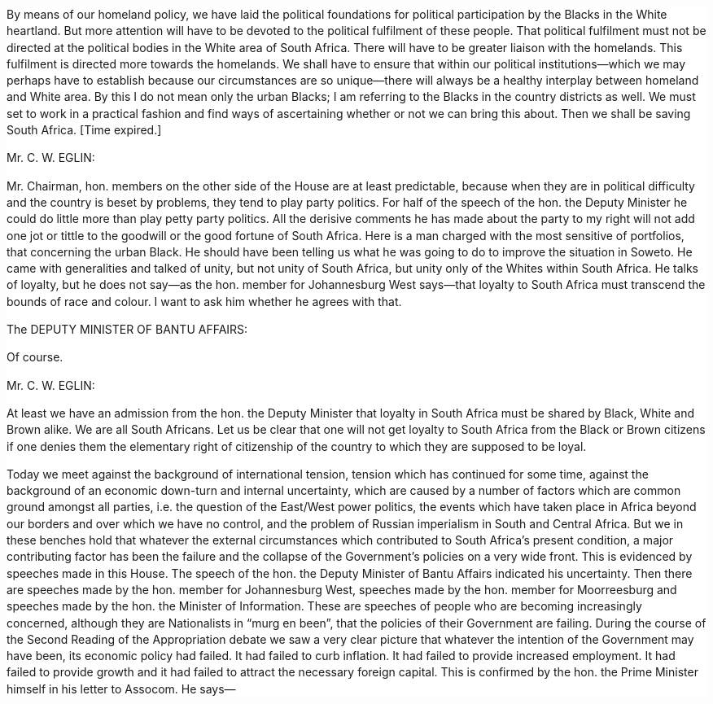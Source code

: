 <p>By means of our homeland policy, we have laid the political foundations for political participation by the Blacks in the White heartland. But more attention will have to be devoted to the political fulfilment of these people. That political fulfilment must not be directed at the political bodies in the White area of South Africa. There will have to be greater liaison with the homelands. This fulfilment is directed more towards the homelands. We shall have to ensure that within our political institutions&#x2014;which we may perhaps have to establish because our circumstances are so unique&#x2014;there will always be a healthy interplay between homeland and White area. By this I do not mean only the urban Blacks; I am referring to the Blacks in the country districts as well. We must set to work in a practical fashion and find ways of ascertaining whether or not we can bring this about. Then we shall be saving South Africa. [Time expired.]</p>

</speech>

<speech by="#eglin">

<from>Mr. <person refersTo="hansard_za">C. W. EGLIN</person>:</from>

<p>Mr. Chairman, hon. members on the other side of the House are at least predictable, because when they are in political difficulty and the country is beset by problems, they tend to play party politics. For half of the speech of the hon. the Deputy Minister he could do little more than play petty party politics. All the derisive comments he has made about the party to my right will not add one jot or tittle to the goodwill or the good fortune of South Africa. Here is a man charged with the most sensitive of portfolios, that concerning the urban Black. He should have been telling us what he was going to do to improve the situation in Soweto. He came with generalities and talked of unity, but not unity of South Africa, but unity only of the Whites within South Africa. He talks of loyalty, but he does not say&#x2014;as the hon. member for Johannesburg West says&#x2014;that loyalty to South Africa must transcend the bounds of race and colour. I want to ask him whether he agrees with that.</p>

</speech>

<speech by="#deputy_minister_of_bantu_affairs">

<from>The <person refersTo="hansard_za">DEPUTY MINISTER OF BANTU AFFAIRS</person>:</from>

<p>Of course.</p>

</speech>

<speech by="#eglin">

<from>Mr. <person refersTo="hansard_za">C. W. EGLIN</person>:</from>

<p>At least we have an admission from the hon. the Deputy Minister that loyalty in South Africa must be shared by Black, White and Brown alike. We are all South Africans. Let us be clear that one will not get loyalty to South Africa from the Black or Brown citizens if one denies them the elementary right of citizenship of the country to which they are supposed to be loyal.</p>

<p>Today we meet against the background of international tension, tension which has continued for some time, against the background of an economic down-turn and internal uncertainty, <span class="col_5557-5558" refersTo="page_0100"/>which are caused by a number of factors which are common ground amongst all parties, i.e. the question of the East/West power politics, the events which have taken place in Africa beyond our borders and over which we have no control, and the problem of Russian imperialism in South and Central Africa. But we in these benches hold that whatever the external circumstances which contributed to South Africa&#x2019;s present condition, a major contributing factor has been the failure and the collapse of the Government&#x2019;s policies on a very wide front. This is evidenced by speeches made in this House. The speech of the hon. the Deputy Minister of Bantu Affairs indicated his uncertainty. Then there are speeches made by the hon. member for Johannesburg West, speeches made by the hon. member for Moorreesburg and speeches made by the hon. the Minister of Information. These are speeches of people who are becoming increasingly concerned, although they are Nationalists in &#x201C;murg en been&#x201D;, that the policies of their Government are failing. During the course of the Second Reading of the Appropriation debate we saw a very clear picture that whatever the intention of the Government may have been, its economic policy had failed. It had failed to curb inflation. It had failed to provide increased employment. It had failed to provide growth and it had failed to attract the necessary foreign capital. This is confirmed by the hon. the Prime Minister himself in his letter to Assocom. He says&#x2014;</p>
